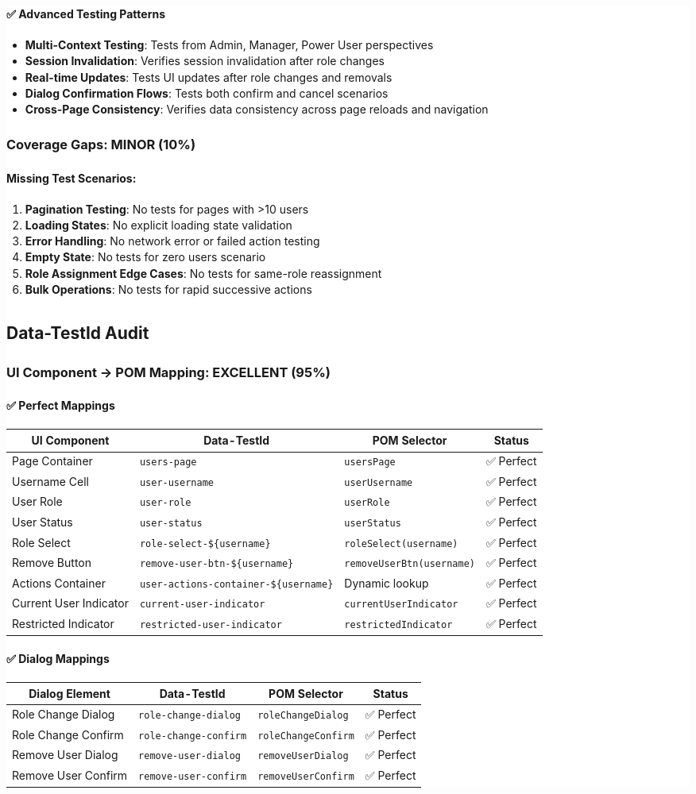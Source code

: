 #### ✅ **Advanced Testing Patterns**
- **Multi-Context Testing**: Tests from Admin, Manager, Power User perspectives
- **Session Invalidation**: Verifies session invalidation after role changes
- **Real-time Updates**: Tests UI updates after role changes and removals
- **Dialog Confirmation Flows**: Tests both confirm and cancel scenarios
- **Cross-Page Consistency**: Verifies data consistency across page reloads and navigation

### Coverage Gaps: **MINOR (10%)**

#### Missing Test Scenarios:
1. **Pagination Testing**: No tests for pages with >10 users
2. **Loading States**: No explicit loading state validation
3. **Error Handling**: No network error or failed action testing
4. **Empty State**: No tests for zero users scenario
5. **Role Assignment Edge Cases**: No tests for same-role reassignment
6. **Bulk Operations**: No tests for rapid successive actions

## Data-TestId Audit

### UI Component → POM Mapping: **EXCELLENT (95%)**

#### ✅ **Perfect Mappings**
| UI Component | Data-TestId | POM Selector | Status |
|--------------|-------------|---------------|---------|
| Page Container | `users-page` | `usersPage` | ✅ Perfect |
| Username Cell | `user-username` | `userUsername` | ✅ Perfect |
| User Role | `user-role` | `userRole` | ✅ Perfect |
| User Status | `user-status` | `userStatus` | ✅ Perfect |
| Role Select | `role-select-${username}` | `roleSelect(username)` | ✅ Perfect |
| Remove Button | `remove-user-btn-${username}` | `removeUserBtn(username)` | ✅ Perfect |
| Actions Container | `user-actions-container-${username}` | Dynamic lookup | ✅ Perfect |
| Current User Indicator | `current-user-indicator` | `currentUserIndicator` | ✅ Perfect |
| Restricted Indicator | `restricted-user-indicator` | `restrictedIndicator` | ✅ Perfect |

#### ✅ **Dialog Mappings**
| Dialog Element | Data-TestId | POM Selector | Status |
|----------------|-------------|---------------|---------|
| Role Change Dialog | `role-change-dialog` | `roleChangeDialog` | ✅ Perfect |
| Role Change Confirm | `role-change-confirm` | `roleChangeConfirm` | ✅ Perfect |
| Remove User Dialog | `remove-user-dialog` | `removeUserDialog` | ✅ Perfect |
| Remove User Confirm | `remove-user-confirm` | `removeUserConfirm` | ✅ Perfect |
